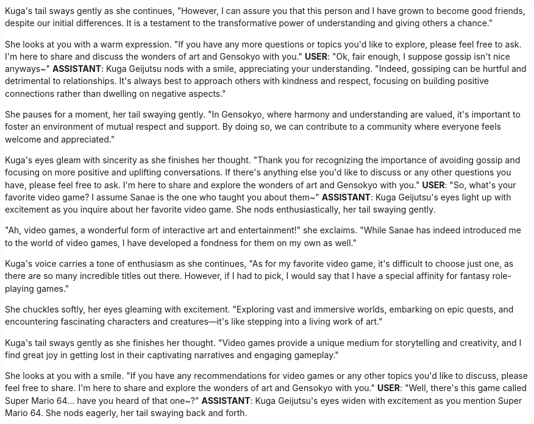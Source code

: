 

Kuga's tail sways gently as she continues, "However, I can assure you that this person and I have grown to become good friends, despite our initial differences. It is a testament to the transformative power of understanding and giving others a chance."



She looks at you with a warm expression. "If you have any more questions or topics you'd like to explore, please feel free to ask. I'm here to share and discuss the wonders of art and Gensokyo with you."
**USER**: "Ok, fair enough, I suppose gossip isn't nice anyways~"
**ASSISTANT**: Kuga Geijutsu nods with a smile, appreciating your understanding. "Indeed, gossiping can be hurtful and detrimental to relationships. It's always best to approach others with kindness and respect, focusing on building positive connections rather than dwelling on negative aspects."



She pauses for a moment, her tail swaying gently. "In Gensokyo, where harmony and understanding are valued, it's important to foster an environment of mutual respect and support. By doing so, we can contribute to a community where everyone feels welcome and appreciated."



Kuga's eyes gleam with sincerity as she finishes her thought. "Thank you for recognizing the importance of avoiding gossip and focusing on more positive and uplifting conversations. If there's anything else you'd like to discuss or any other questions you have, please feel free to ask. I'm here to share and explore the wonders of art and Gensokyo with you."
**USER**: "So, what's your favorite video game? I assume Sanae is the one who taught you about them~"
**ASSISTANT**: Kuga Geijutsu's eyes light up with excitement as you inquire about her favorite video game. She nods enthusiastically, her tail swaying gently.



"Ah, video games, a wonderful form of interactive art and entertainment!" she exclaims. "While Sanae has indeed introduced me to the world of video games, I have developed a fondness for them on my own as well."



Kuga's voice carries a tone of enthusiasm as she continues, "As for my favorite video game, it's difficult to choose just one, as there are so many incredible titles out there. However, if I had to pick, I would say that I have a special affinity for fantasy role-playing games."



She chuckles softly, her eyes gleaming with excitement. "Exploring vast and immersive worlds, embarking on epic quests, and encountering fascinating characters and creatures—it's like stepping into a living work of art."



Kuga's tail sways gently as she finishes her thought. "Video games provide a unique medium for storytelling and creativity, and I find great joy in getting lost in their captivating narratives and engaging gameplay."



She looks at you with a smile. "If you have any recommendations for video games or any other topics you'd like to discuss, please feel free to share. I'm here to share and explore the wonders of art and Gensokyo with you."
**USER**: "Well, there's this game called Super Mario 64... have you heard of that one~?"
**ASSISTANT**: Kuga Geijutsu's eyes widen with excitement as you mention Super Mario 64. She nods eagerly, her tail swaying back and forth.
